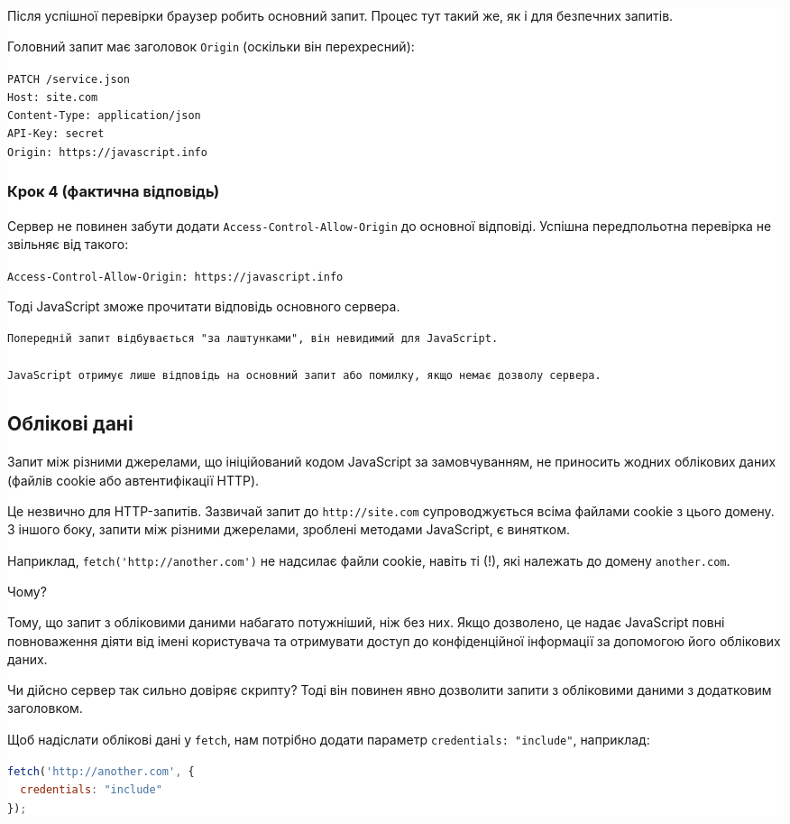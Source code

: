 Після успішної перевірки браузер робить основний запит. Процес тут такий же, як і для безпечних запитів.

Головний запит має заголовок `Origin` (оскільки він перехресний):

```http
PATCH /service.json
Host: site.com
Content-Type: application/json
API-Key: secret
Origin: https://javascript.info
```

### Крок 4 (фактична відповідь)

Сервер не повинен забути додати `Access-Control-Allow-Origin` до основної відповіді. Успішна передпольотна перевірка не звільняє від такого:

```http
Access-Control-Allow-Origin: https://javascript.info
```

Тоді JavaScript зможе прочитати відповідь основного сервера.

```smart
Попередній запит відбувається "за лаштунками", він невидимий для JavaScript.

JavaScript отримує лише відповідь на основний запит або помилку, якщо немає дозволу сервера.
```

## Облікові дані

Запит між різними джерелами, що ініційований кодом JavaScript за замовчуванням, не приносить жодних облікових даних (файлів cookie або автентифікації HTTP).

Це незвично для HTTP-запитів. Зазвичай запит до `http://site.com` супроводжується всіма файлами cookie з цього домену. З іншого боку, запити між різними джерелами, зроблені методами JavaScript, є винятком.

Наприклад, `fetch('http://another.com')` не надсилає файли cookie, навіть ті (!), які належать до домену `another.com`.

Чому?

Тому, що запит з обліковими даними набагато потужніший, ніж без них. Якщо дозволено, це надає JavaScript повні повноваження діяти від імені користувача та отримувати доступ до конфіденційної інформації за допомогою його облікових даних.

Чи дійсно сервер так сильно довіряє скрипту? Тоді він повинен явно дозволити запити з обліковими даними з додатковим заголовком.

Щоб надіслати облікові дані у `fetch`, нам потрібно додати параметр `credentials: "include"`, наприклад:

```js
fetch('http://another.com', {
  credentials: "include"
});
```
